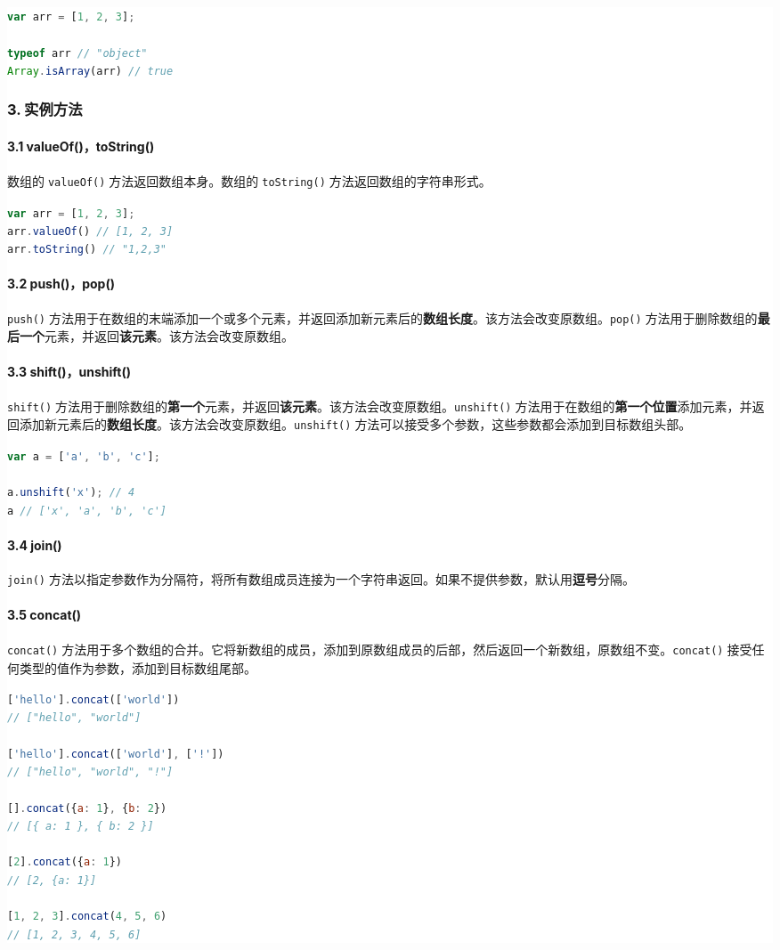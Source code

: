 ```javascript
var arr = [1, 2, 3];

typeof arr // "object"
Array.isArray(arr) // true
```

### 3. 实例方法

#### 3.1 valueOf()，toString()

数组的 `valueOf()` 方法返回数组本身。数组的 `toString()` 方法返回数组的字符串形式。

```javascript
var arr = [1, 2, 3];
arr.valueOf() // [1, 2, 3]
arr.toString() // "1,2,3"
```

#### 3.2 push()，pop()

`push()` 方法用于在数组的末端添加一个或多个元素，并返回添加新元素后的**数组长度**。该方法会改变原数组。`pop()` 方法用于删除数组的**最后一个**元素，并返回**该元素**。该方法会改变原数组。

#### 3.3 shift()，unshift()

`shift()` 方法用于删除数组的**第一个**元素，并返回**该元素**。该方法会改变原数组。`unshift()` 方法用于在数组的**第一个位置**添加元素，并返回添加新元素后的**数组长度**。该方法会改变原数组。`unshift()` 方法可以接受多个参数，这些参数都会添加到目标数组头部。

```javascript
var a = ['a', 'b', 'c'];

a.unshift('x'); // 4
a // ['x', 'a', 'b', 'c']
```

#### 3.4 join()

`join()` 方法以指定参数作为分隔符，将所有数组成员连接为一个字符串返回。如果不提供参数，默认用**逗号**分隔。

#### 3.5 concat()

`concat()` 方法用于多个数组的合并。它将新数组的成员，添加到原数组成员的后部，然后返回一个新数组，原数组不变。`concat()` 接受任何类型的值作为参数，添加到目标数组尾部。

```javascript
['hello'].concat(['world'])
// ["hello", "world"]

['hello'].concat(['world'], ['!'])
// ["hello", "world", "!"]

[].concat({a: 1}, {b: 2})
// [{ a: 1 }, { b: 2 }]

[2].concat({a: 1})
// [2, {a: 1}]

[1, 2, 3].concat(4, 5, 6)
// [1, 2, 3, 4, 5, 6]
```
